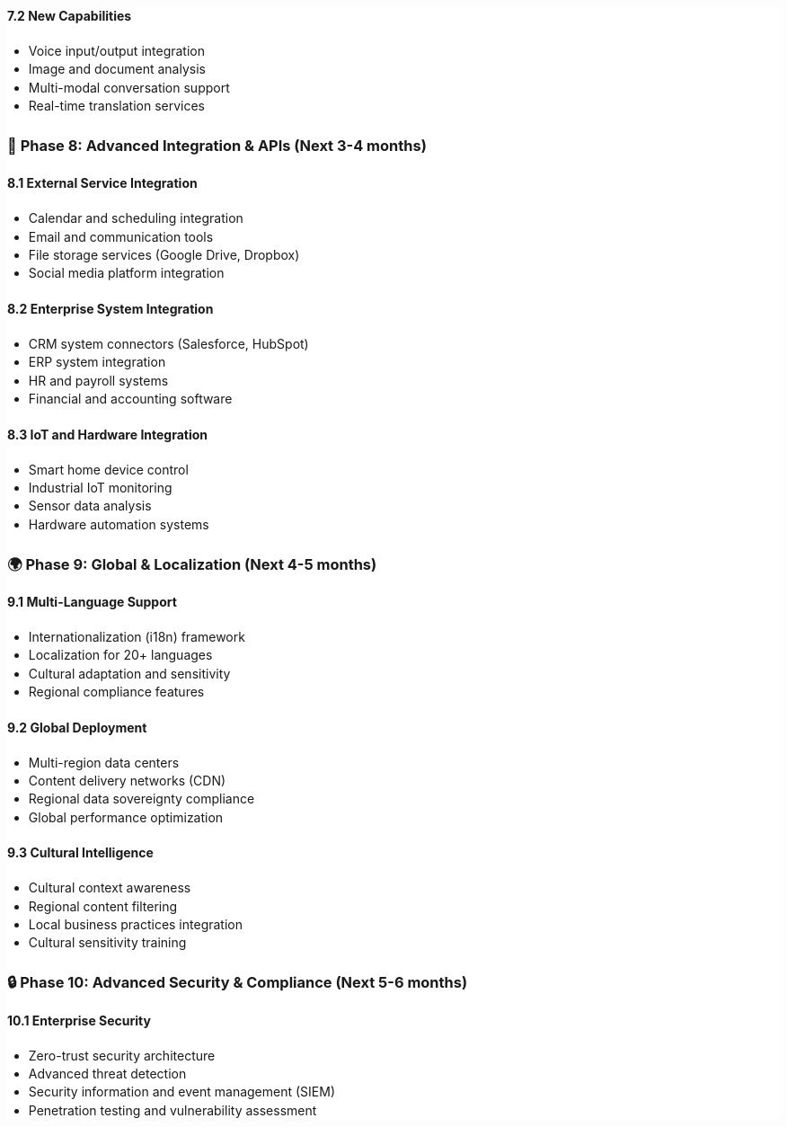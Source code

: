 #### 7.2 **New Capabilities**
- Voice input/output integration
- Image and document analysis
- Multi-modal conversation support
- Real-time translation services

### 🚀 **Phase 8: Advanced Integration & APIs (Next 3-4 months)**

#### 8.1 **External Service Integration**
- Calendar and scheduling integration
- Email and communication tools
- File storage services (Google Drive, Dropbox)
- Social media platform integration

#### 8.2 **Enterprise System Integration**
- CRM system connectors (Salesforce, HubSpot)
- ERP system integration
- HR and payroll systems
- Financial and accounting software

#### 8.3 **IoT and Hardware Integration**
- Smart home device control
- Industrial IoT monitoring
- Sensor data analysis
- Hardware automation systems

### 🌍 **Phase 9: Global & Localization (Next 4-5 months)**

#### 9.1 **Multi-Language Support**
- Internationalization (i18n) framework
- Localization for 20+ languages
- Cultural adaptation and sensitivity
- Regional compliance features

#### 9.2 **Global Deployment**
- Multi-region data centers
- Content delivery networks (CDN)
- Regional data sovereignty compliance
- Global performance optimization

#### 9.3 **Cultural Intelligence**
- Cultural context awareness
- Regional content filtering
- Local business practices integration
- Cultural sensitivity training

### 🔒 **Phase 10: Advanced Security & Compliance (Next 5-6 months)**

#### 10.1 **Enterprise Security**
- Zero-trust security architecture
- Advanced threat detection
- Security information and event management (SIEM)
- Penetration testing and vulnerability assessment
